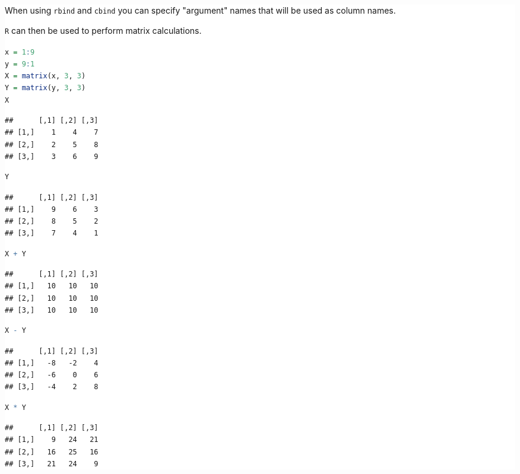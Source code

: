 When using `rbind` and `cbind` you can specify "argument" names that will be used as column names.

`R` can then be used to perform matrix calculations.


```r
x = 1:9
y = 9:1
X = matrix(x, 3, 3)
Y = matrix(y, 3, 3)
X
```

```
##      [,1] [,2] [,3]
## [1,]    1    4    7
## [2,]    2    5    8
## [3,]    3    6    9
```

```r
Y
```

```
##      [,1] [,2] [,3]
## [1,]    9    6    3
## [2,]    8    5    2
## [3,]    7    4    1
```


```r
X + Y
```

```
##      [,1] [,2] [,3]
## [1,]   10   10   10
## [2,]   10   10   10
## [3,]   10   10   10
```

```r
X - Y
```

```
##      [,1] [,2] [,3]
## [1,]   -8   -2    4
## [2,]   -6    0    6
## [3,]   -4    2    8
```

```r
X * Y
```

```
##      [,1] [,2] [,3]
## [1,]    9   24   21
## [2,]   16   25   16
## [3,]   21   24    9
```
